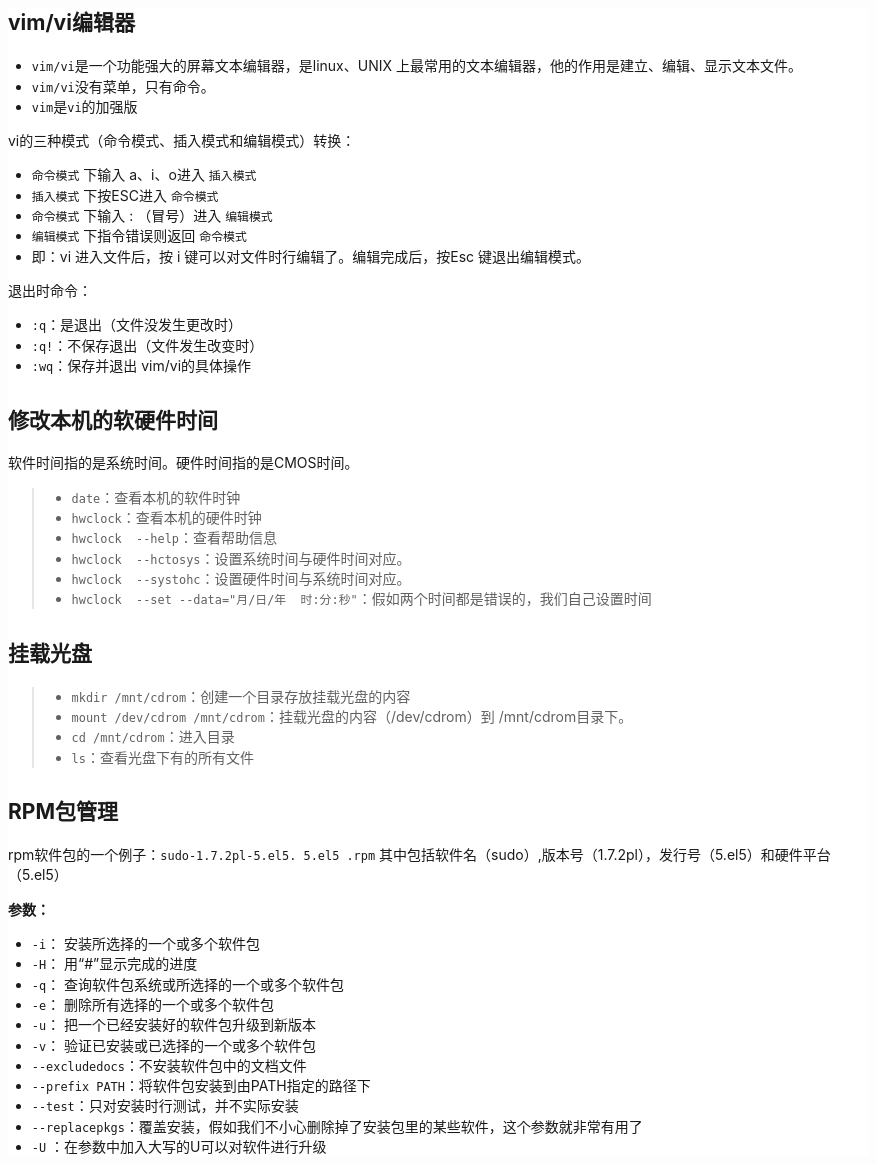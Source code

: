 ## vim/vi编辑器
- `vim/vi`是一个功能强大的屏幕文本编辑器，是linux、UNIX 上最常用的文本编辑器，他的作用是建立、编辑、显示文本文件。
- `vim/vi`没有菜单，只有命令。
- `vim`是`vi`的加强版


vi的三种模式（命令模式、插入模式和编辑模式）转换：
- `命令模式` 下输入 a、i、o进入 `插入模式`
- `插入模式` 下按ESC进入  `命令模式`
- `命令模式` 下输入 : （冒号）进入 `编辑模式`
- `编辑模式` 下指令错误则返回 `命令模式`
- 即：vi 进入文件后，按 i 键可以对文件时行编辑了。编辑完成后，按Esc 键退出编辑模式。

退出时命令：
- `:q`：是退出（文件没发生更改时）
- `:q!`：不保存退出（文件发生改变时）
- `:wq`：保存并退出 vim/vi的具体操作    

## 修改本机的软硬件时间
软件时间指的是系统时间。硬件时间指的是CMOS时间。

>- `date`：查看本机的软件时钟
>- `hwclock`：查看本机的硬件时钟
>- `hwclock  --help`：查看帮助信息
>- `hwclock  --hctosys`：设置系统时间与硬件时间对应。
>- `hwclock  --systohc`：设置硬件时间与系统时间对应。
>- `hwclock  --set --data="月/日/年  时:分:秒"`：假如两个时间都是错误的，我们自己设置时间

## 挂载光盘
>- `mkdir /mnt/cdrom`：创建一个目录存放挂载光盘的内容
>- `mount /dev/cdrom /mnt/cdrom`：挂载光盘的内容（/dev/cdrom）到  /mnt/cdrom目录下。
>- `cd /mnt/cdrom`：进入目录
>- `ls`：查看光盘下有的所有文件


## RPM包管理
rpm软件包的一个例子：`sudo-1.7.2pl-5.el5. 5.el5 .rpm`
其中包括软件名（sudo）,版本号（1.7.2pl），发行号（5.el5）和硬件平台（5.el5）

**参数：**
- `-i`：  安装所选择的一个或多个软件包
- `-H`：  用“#”显示完成的进度
- `-q`：  查询软件包系统或所选择的一个或多个软件包
- `-e`： 删除所有选择的一个或多个软件包
- `-u`： 把一个已经安装好的软件包升级到新版本
- `-v`： 验证已安装或已选择的一个或多个软件包
- `--excludedocs`：不安装软件包中的文档文件
- `--prefix PATH`：将软件包安装到由PATH指定的路径下
- `--test`：只对安装时行测试，并不实际安装
- `--replacepkgs`：覆盖安装，假如我们不小心删除掉了安装包里的某些软件，这个参数就非常有用了
- `-U` ：在参数中加入大写的U可以对软件进行升级
